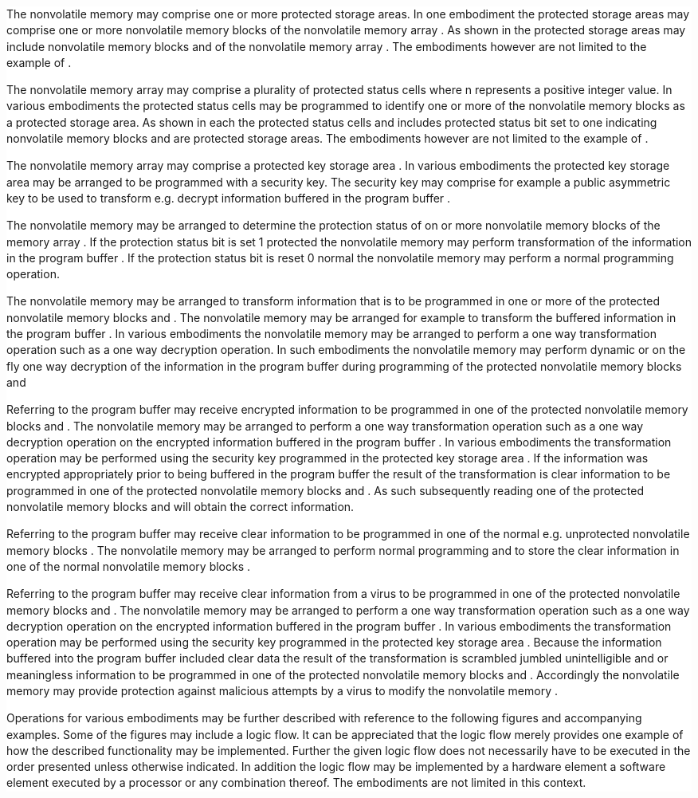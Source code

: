 The nonvolatile memory may comprise one or more protected storage areas. In one embodiment the protected storage areas may comprise one or more nonvolatile memory blocks of the nonvolatile memory array . As shown in the protected storage areas may include nonvolatile memory blocks and of the nonvolatile memory array . The embodiments however are not limited to the example of .

The nonvolatile memory array may comprise a plurality of protected status cells where n represents a positive integer value. In various embodiments the protected status cells may be programmed to identify one or more of the nonvolatile memory blocks as a protected storage area. As shown in each the protected status cells and includes protected status bit set to one indicating nonvolatile memory blocks and are protected storage areas. The embodiments however are not limited to the example of .

The nonvolatile memory array may comprise a protected key storage area . In various embodiments the protected key storage area may be arranged to be programmed with a security key. The security key may comprise for example a public asymmetric key to be used to transform e.g. decrypt information buffered in the program buffer .

The nonvolatile memory may be arranged to determine the protection status of on or more nonvolatile memory blocks of the memory array . If the protection status bit is set 1 protected the nonvolatile memory may perform transformation of the information in the program buffer . If the protection status bit is reset 0 normal the nonvolatile memory may perform a normal programming operation.

The nonvolatile memory may be arranged to transform information that is to be programmed in one or more of the protected nonvolatile memory blocks and . The nonvolatile memory may be arranged for example to transform the buffered information in the program buffer . In various embodiments the nonvolatile memory may be arranged to perform a one way transformation operation such as a one way decryption operation. In such embodiments the nonvolatile memory may perform dynamic or on the fly one way decryption of the information in the program buffer during programming of the protected nonvolatile memory blocks and 

Referring to the program buffer may receive encrypted information to be programmed in one of the protected nonvolatile memory blocks and . The nonvolatile memory may be arranged to perform a one way transformation operation such as a one way decryption operation on the encrypted information buffered in the program buffer . In various embodiments the transformation operation may be performed using the security key programmed in the protected key storage area . If the information was encrypted appropriately prior to being buffered in the program buffer the result of the transformation is clear information to be programmed in one of the protected nonvolatile memory blocks and . As such subsequently reading one of the protected nonvolatile memory blocks and will obtain the correct information.

Referring to the program buffer may receive clear information to be programmed in one of the normal e.g. unprotected nonvolatile memory blocks . The nonvolatile memory may be arranged to perform normal programming and to store the clear information in one of the normal nonvolatile memory blocks .

Referring to the program buffer may receive clear information from a virus to be programmed in one of the protected nonvolatile memory blocks and . The nonvolatile memory may be arranged to perform a one way transformation operation such as a one way decryption operation on the encrypted information buffered in the program buffer . In various embodiments the transformation operation may be performed using the security key programmed in the protected key storage area . Because the information buffered into the program buffer included clear data the result of the transformation is scrambled jumbled unintelligible and or meaningless information to be programmed in one of the protected nonvolatile memory blocks and . Accordingly the nonvolatile memory may provide protection against malicious attempts by a virus to modify the nonvolatile memory .

Operations for various embodiments may be further described with reference to the following figures and accompanying examples. Some of the figures may include a logic flow. It can be appreciated that the logic flow merely provides one example of how the described functionality may be implemented. Further the given logic flow does not necessarily have to be executed in the order presented unless otherwise indicated. In addition the logic flow may be implemented by a hardware element a software element executed by a processor or any combination thereof. The embodiments are not limited in this context.
